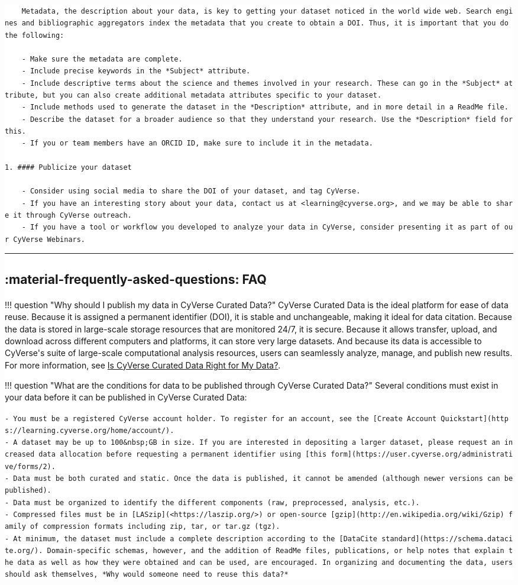         Metadata, the description about your data, is key to getting your dataset noticed in the world wide web. Search engines and bibliographic aggregators index the metadata that you create to obtain a DOI. Thus, it is important that you do the following:

        - Make sure the metadata are complete.
        - Include precise keywords in the *Subject* attribute.
        - Include descriptive terms about the science and themes involved in your research. These can go in the *Subject* attribute, but you can also create additional metadata attributes specific to your dataset.
        - Include methods used to generate the dataset in the *Description* attribute, and in more detail in a ReadMe file.
        - Describe the dataset for a broader audience so that they understand your research. Use the *Description* field for this.
        - If you or team members have an ORCID ID, make sure to include it in the metadata.

    1. #### Publicize your dataset

        - Consider using social media to share the DOI of your dataset, and tag CyVerse.
        - If you have an interesting story about your data, contact us at <learning@cyverse.org>, and we may be able to share it through CyVerse outreach.
        - If you have a tool or workflow you developed to analyze your data in CyVerse, consider presenting it as part of our CyVerse Webinars.



---

## :material-frequently-asked-questions: FAQ



!!! question "Why should I publish my data in CyVerse Curated Data?"
    CyVerse Curated Data is the ideal platform for ease of data reuse. Because it is assigned a permanent identifier (DOI), it is stable and unchangeable, making it ideal for data citation. Because the data is stored in large-scale storage resources that are monitored 24/7, it is secure. Because it allows transfer, upload, and download across different computers and platforms, it can store very large datasets. And because its data is accessible to CyVerse's suite of large-scale computational analysis resources, users can seamlessly analyze, manage, and publish new results. For more information, see [Is CyVerse Curated Data Right for My Data?](#rightformydata).

!!! question "What are the conditions for data to be published through CyVerse Curated Data?"
    Several conditions must exist in your data before it can be published in CyVerse Curated Data:

    - You must be a registered CyVerse account holder. To register for an account, see the [Create Account Quickstart](https://learning.cyverse.org/home/account/).
    - A dataset may be up to 100&nbsp;GB in size. If you are interested in depositing a larger dataset, please request an increased data allocation before requesting a permanent identifier using [this form](https://user.cyverse.org/administrative/forms/2).
    - Data must be both curated and static. Once the data is published, it cannot be amended (although newer versions can be published).
    - Data must be organized to identify the different components (raw, preprocessed, analysis, etc.).
    - Compressed files must be in [LASzip](<https://laszip.org/>) or open-source [gzip](http://en.wikipedia.org/wiki/Gzip) family of compression formats including zip, tar, or tar.gz (tgz).
    - At minimum, the dataset must include a complete description according to the [DataCite standard](https://schema.datacite.org/). Domain-specific schemas, however, and the addition of ReadMe files, publications, or help notes that explain the data as well as how they were obtained and can be used, are encouraged. In organizing and documenting the data, users should ask themselves, *Why would someone need to reuse this data?*
